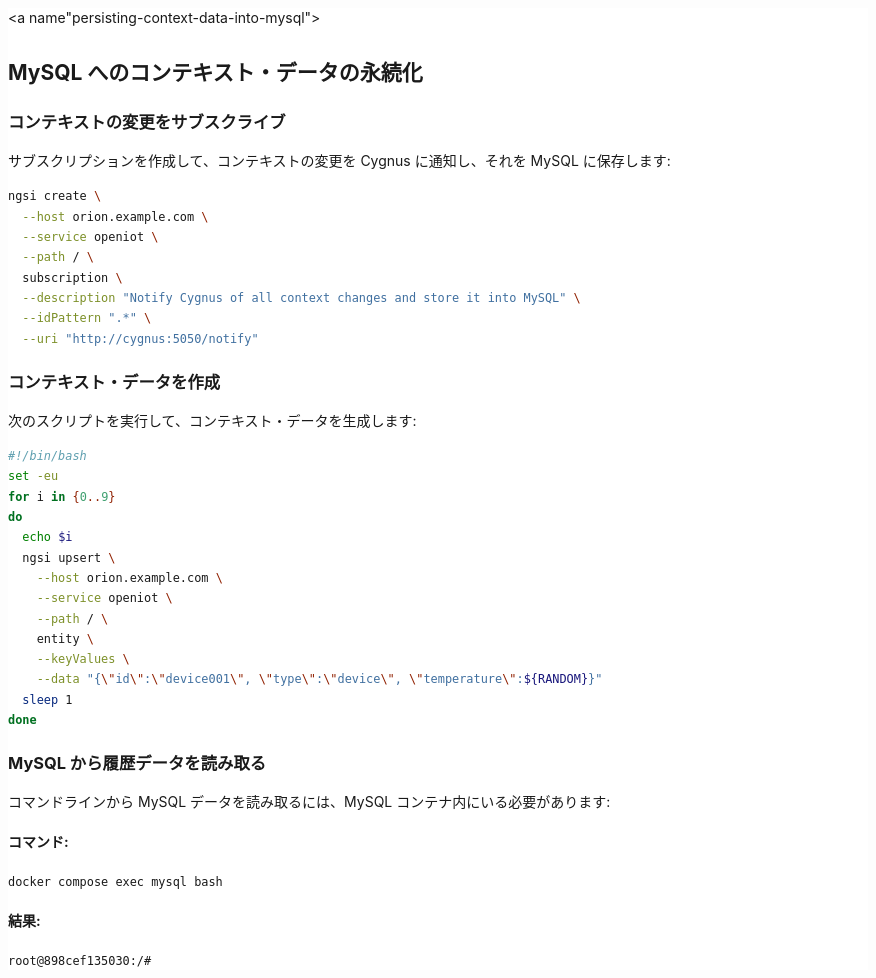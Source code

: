 <a name"persisting-context-data-into-mysql"></a>

## MySQL へのコンテキスト・データの永続化

### コンテキストの変更をサブスクライブ

サブスクリプションを作成して、コンテキストの変更を Cygnus に通知し、それを MySQL に保存します:

```bash
ngsi create \
  --host orion.example.com \
  --service openiot \
  --path / \
  subscription \
  --description "Notify Cygnus of all context changes and store it into MySQL" \
  --idPattern ".*" \
  --uri "http://cygnus:5050/notify"
```

### コンテキスト・データを作成

次のスクリプトを実行して、コンテキスト・データを生成します:

```bash
#!/bin/bash
set -eu
for i in {0..9}
do
  echo $i
  ngsi upsert \
    --host orion.example.com \
    --service openiot \
    --path / \
    entity \
    --keyValues \
    --data "{\"id\":\"device001\", \"type\":\"device\", \"temperature\":${RANDOM}}"
  sleep 1
done
```

### MySQL から履歴データを読み取る

コマンドラインから MySQL データを読み取るには、MySQL コンテナ内にいる必要があります:

#### コマンド:

```bash
docker compose exec mysql bash
```

#### 結果:

```bash
root@898cef135030:/#
```
